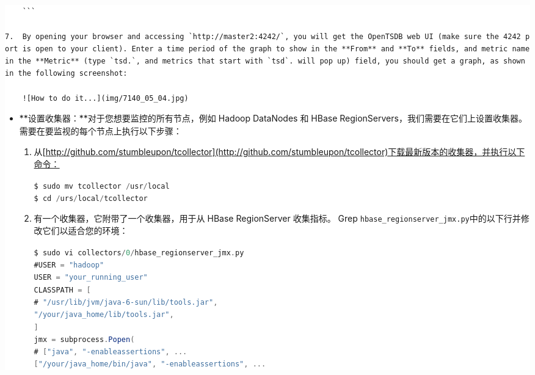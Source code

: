         ```

    7.  By opening your browser and accessing `http://master2:4242/`, you will get the OpenTSDB web UI (make sure the 4242 port is open to your client). Enter a time period of the graph to show in the **From** and **To** fields, and metric name in the **Metric** (type `tsd.`, and metrics that start with `tsd`. will pop up) field, you should get a graph, as shown in the following screenshot:

        ![How to do it...](img/7140_05_04.jpg)

*   **设置收集器：**对于您想要监控的所有节点，例如 Hadoop DataNodes 和 HBase RegionServers，我们需要在它们上设置收集器。 需要在要监视的每个节点上执行以下步骤：
    1.  从[http://github.com/stumbleupon/tcollector](http://github.com/stumbleupon/tcollector)下载最新版本的收集器，并执行以下命令：

        ```scala
        $ sudo mv tcollector /usr/local
        $ cd /urs/local/tcollector

        ```

    2.  有一个收集器，它附带了一个收集器，用于从 HBase RegionServer 收集指标。 Grep `hbase_regionserver_jmx.py`中的以下行并修改它们以适合您的环境：

        ```scala
        $ sudo vi collectors/0/hbase_regionserver_jmx.py
        #USER = "hadoop"
        USER = "your_running_user"
        CLASSPATH = [
        # "/usr/lib/jvm/java-6-sun/lib/tools.jar",
        "/your/java_home/lib/tools.jar",
        ]
        jmx = subprocess.Popen(
        # ["java", "-enableassertions", ...
        ["/your/java_home/bin/java", "-enableassertions", ...
